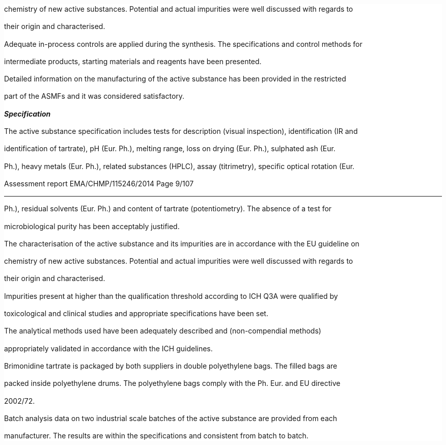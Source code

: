 chemistry of new active substances. Potential and actual impurities were well discussed with regards to

their origin and characterised.

Adequate in-process controls are applied during the synthesis. The specifications and control methods for

intermediate products, starting materials and reagents have been presented.

Detailed information on the manufacturing of the active substance has been provided in the restricted

part of the ASMFs and it was considered satisfactory.

***Specification***

The active substance specification includes tests for description (visual inspection), identification (IR and

identification of tartrate), pH (Eur. Ph.), melting range, loss on drying (Eur. Ph.), sulphated ash (Eur.

Ph.), heavy metals (Eur. Ph.), related substances (HPLC), assay (titrimetry), specific optical rotation (Eur.

Assessment report
EMA/CHMP/115246/2014 Page 9/107


-----

Ph.), residual solvents (Eur. Ph.) and content of tartrate (potentiometry). The absence of a test for

microbiological purity has been acceptably justified.

The characterisation of the active substance and its impurities are in accordance with the EU guideline on

chemistry of new active substances. Potential and actual impurities were well discussed with regards to

their origin and characterised.

Impurities present at higher than the qualification threshold according to ICH Q3A were qualified by

toxicological and clinical studies and appropriate specifications have been set.

The analytical methods used have been adequately described and (non-compendial methods)

appropriately validated in accordance with the ICH guidelines.

Brimonidine tartrate is packaged by both suppliers in double polyethylene bags. The filled bags are

packed inside polyethylene drums. The polyethylene bags comply with the Ph. Eur. and EU directive

2002/72.

Batch analysis data on two industrial scale batches of the active substance are provided from each

manufacturer. The results are within the specifications and consistent from batch to batch.
